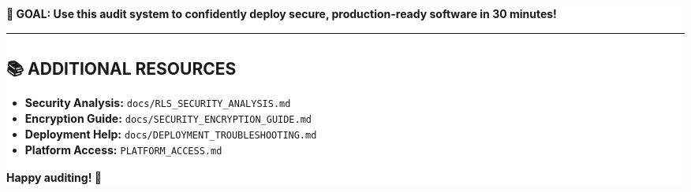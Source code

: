 **🎯 GOAL: Use this audit system to confidently deploy secure, production-ready software in 30 minutes!**

---

## **📚 ADDITIONAL RESOURCES**

- **Security Analysis:** `docs/RLS_SECURITY_ANALYSIS.md`
- **Encryption Guide:** `docs/SECURITY_ENCRYPTION_GUIDE.md`
- **Deployment Help:** `docs/DEPLOYMENT_TROUBLESHOOTING.md`
- **Platform Access:** `PLATFORM_ACCESS.md`

**Happy auditing! 🚀** 